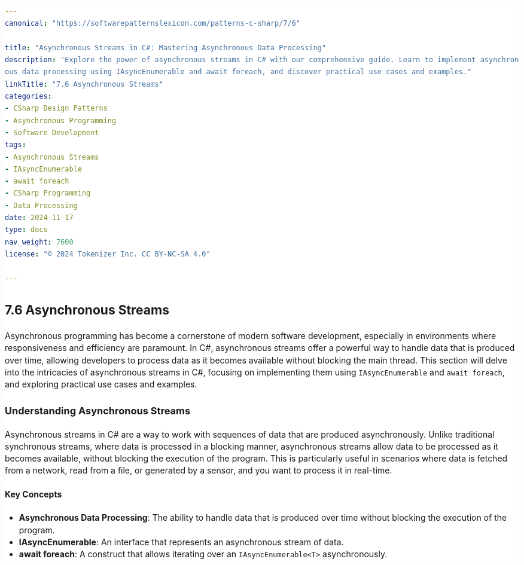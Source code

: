 ```yaml
---
canonical: "https://softwarepatternslexicon.com/patterns-c-sharp/7/6"

title: "Asynchronous Streams in C#: Mastering Asynchronous Data Processing"
description: "Explore the power of asynchronous streams in C# with our comprehensive guide. Learn to implement asynchronous data processing using IAsyncEnumerable and await foreach, and discover practical use cases and examples."
linkTitle: "7.6 Asynchronous Streams"
categories:
- CSharp Design Patterns
- Asynchronous Programming
- Software Development
tags:
- Asynchronous Streams
- IAsyncEnumerable
- await foreach
- CSharp Programming
- Data Processing
date: 2024-11-17
type: docs
nav_weight: 7600
license: "© 2024 Tokenizer Inc. CC BY-NC-SA 4.0"

---
```


## 7.6 Asynchronous Streams

Asynchronous programming has become a cornerstone of modern software development, especially in environments where responsiveness and efficiency are paramount. In C#, asynchronous streams offer a powerful way to handle data that is produced over time, allowing developers to process data as it becomes available without blocking the main thread. This section will delve into the intricacies of asynchronous streams in C#, focusing on implementing them using `IAsyncEnumerable` and `await foreach`, and exploring practical use cases and examples.

### Understanding Asynchronous Streams

Asynchronous streams in C# are a way to work with sequences of data that are produced asynchronously. Unlike traditional synchronous streams, where data is processed in a blocking manner, asynchronous streams allow data to be processed as it becomes available, without blocking the execution of the program. This is particularly useful in scenarios where data is fetched from a network, read from a file, or generated by a sensor, and you want to process it in real-time.

#### Key Concepts

- **Asynchronous Data Processing**: The ability to handle data that is produced over time without blocking the execution of the program.
- **IAsyncEnumerable<T>**: An interface that represents an asynchronous stream of data.
- **await foreach**: A construct that allows iterating over an `IAsyncEnumerable<T>` asynchronously.
